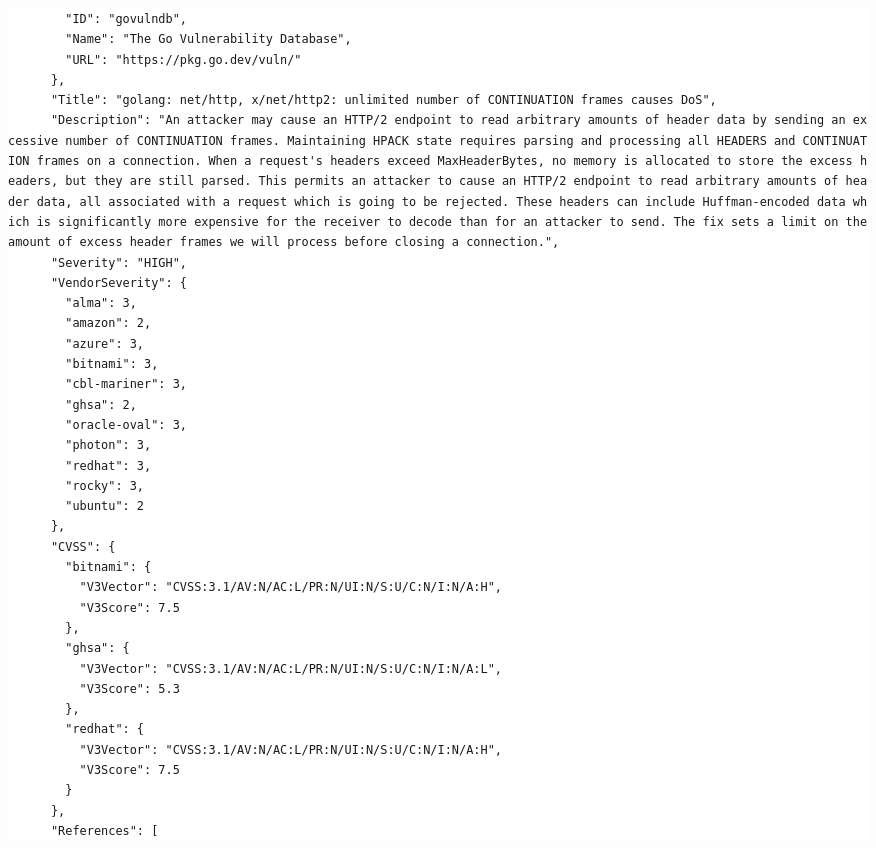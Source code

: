             "ID": "govulndb",
            "Name": "The Go Vulnerability Database",
            "URL": "https://pkg.go.dev/vuln/"
          },
          "Title": "golang: net/http, x/net/http2: unlimited number of CONTINUATION frames causes DoS",
          "Description": "An attacker may cause an HTTP/2 endpoint to read arbitrary amounts of header data by sending an excessive number of CONTINUATION frames. Maintaining HPACK state requires parsing and processing all HEADERS and CONTINUATION frames on a connection. When a request's headers exceed MaxHeaderBytes, no memory is allocated to store the excess headers, but they are still parsed. This permits an attacker to cause an HTTP/2 endpoint to read arbitrary amounts of header data, all associated with a request which is going to be rejected. These headers can include Huffman-encoded data which is significantly more expensive for the receiver to decode than for an attacker to send. The fix sets a limit on the amount of excess header frames we will process before closing a connection.",
          "Severity": "HIGH",
          "VendorSeverity": {
            "alma": 3,
            "amazon": 2,
            "azure": 3,
            "bitnami": 3,
            "cbl-mariner": 3,
            "ghsa": 2,
            "oracle-oval": 3,
            "photon": 3,
            "redhat": 3,
            "rocky": 3,
            "ubuntu": 2
          },
          "CVSS": {
            "bitnami": {
              "V3Vector": "CVSS:3.1/AV:N/AC:L/PR:N/UI:N/S:U/C:N/I:N/A:H",
              "V3Score": 7.5
            },
            "ghsa": {
              "V3Vector": "CVSS:3.1/AV:N/AC:L/PR:N/UI:N/S:U/C:N/I:N/A:L",
              "V3Score": 5.3
            },
            "redhat": {
              "V3Vector": "CVSS:3.1/AV:N/AC:L/PR:N/UI:N/S:U/C:N/I:N/A:H",
              "V3Score": 7.5
            }
          },
          "References": [
